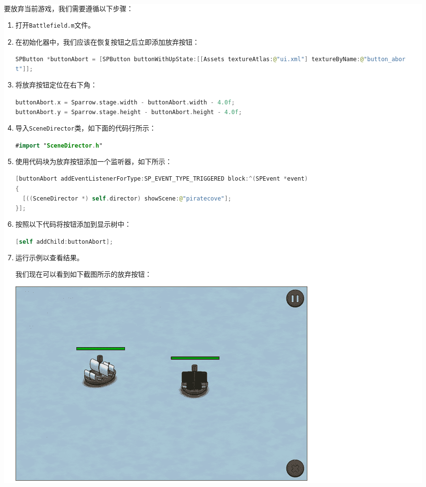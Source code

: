 要放弃当前游戏，我们需要遵循以下步骤：

1.  打开`Battlefield.m`文件。

1.  在初始化器中，我们应该在恢复按钮之后立即添加放弃按钮：

    ```swift
    SPButton *buttonAbort = [SPButton buttonWithUpState:[[Assets textureAtlas:@"ui.xml"] textureByName:@"button_abort"]];
    ```

1.  将放弃按钮定位在右下角：

    ```swift
    buttonAbort.x = Sparrow.stage.width - buttonAbort.width - 4.0f;
    buttonAbort.y = Sparrow.stage.height - buttonAbort.height - 4.0f;
    ```

1.  导入`SceneDirector`类，如下面的代码行所示：

    ```swift
    #import "SceneDirector.h"
    ```

1.  使用代码块为放弃按钮添加一个监听器，如下所示：

    ```swift
    [buttonAbort addEventListenerForType:SP_EVENT_TYPE_TRIGGERED block:^(SPEvent *event)
    {
      [((SceneDirector *) self.director) showScene:@"piratecove"];
    }];
    ```

1.  按照以下代码将按钮添加到显示树中：

    ```swift
    [self addChild:buttonAbort];
    ```

1.  运行示例以查看结果。

    我们现在可以看到如下截图所示的放弃按钮：

    ![行动时间 – 放弃游戏](img/1509OS_07_04.jpg)

